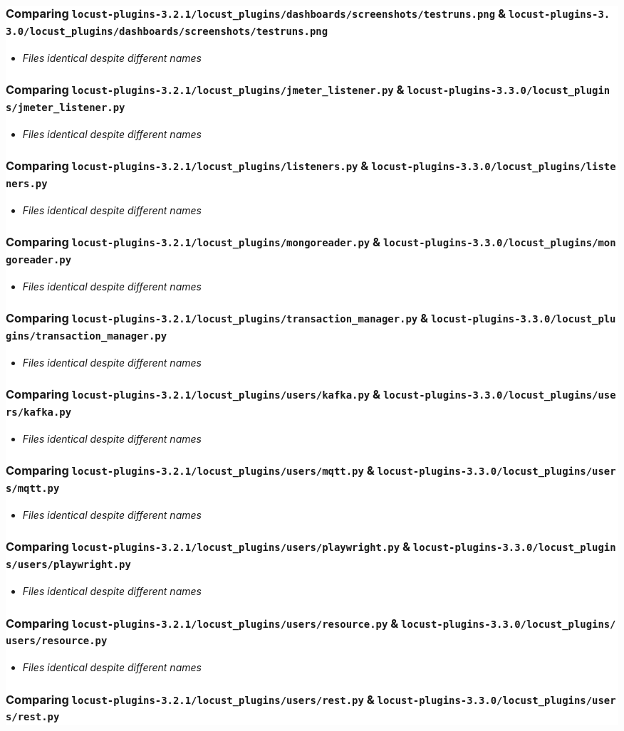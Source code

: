 ### Comparing `locust-plugins-3.2.1/locust_plugins/dashboards/screenshots/testruns.png` & `locust-plugins-3.3.0/locust_plugins/dashboards/screenshots/testruns.png`

 * *Files identical despite different names*

### Comparing `locust-plugins-3.2.1/locust_plugins/jmeter_listener.py` & `locust-plugins-3.3.0/locust_plugins/jmeter_listener.py`

 * *Files identical despite different names*

### Comparing `locust-plugins-3.2.1/locust_plugins/listeners.py` & `locust-plugins-3.3.0/locust_plugins/listeners.py`

 * *Files identical despite different names*

### Comparing `locust-plugins-3.2.1/locust_plugins/mongoreader.py` & `locust-plugins-3.3.0/locust_plugins/mongoreader.py`

 * *Files identical despite different names*

### Comparing `locust-plugins-3.2.1/locust_plugins/transaction_manager.py` & `locust-plugins-3.3.0/locust_plugins/transaction_manager.py`

 * *Files identical despite different names*

### Comparing `locust-plugins-3.2.1/locust_plugins/users/kafka.py` & `locust-plugins-3.3.0/locust_plugins/users/kafka.py`

 * *Files identical despite different names*

### Comparing `locust-plugins-3.2.1/locust_plugins/users/mqtt.py` & `locust-plugins-3.3.0/locust_plugins/users/mqtt.py`

 * *Files identical despite different names*

### Comparing `locust-plugins-3.2.1/locust_plugins/users/playwright.py` & `locust-plugins-3.3.0/locust_plugins/users/playwright.py`

 * *Files identical despite different names*

### Comparing `locust-plugins-3.2.1/locust_plugins/users/resource.py` & `locust-plugins-3.3.0/locust_plugins/users/resource.py`

 * *Files identical despite different names*

### Comparing `locust-plugins-3.2.1/locust_plugins/users/rest.py` & `locust-plugins-3.3.0/locust_plugins/users/rest.py`
